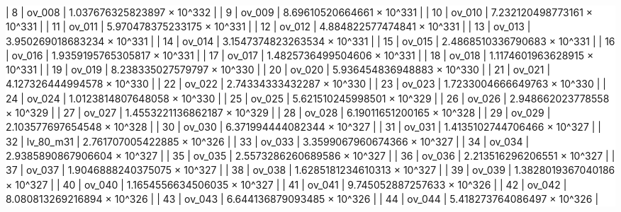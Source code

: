 | 8 | ov_008 | 1.037676325823897 × 10^332 |
| 9 | ov_009 | 8.69610520664661 × 10^331 |
| 10 | ov_010 | 7.232120498773161 × 10^331 |
| 11 | ov_011 | 5.970478375233175 × 10^331 |
| 12 | ov_012 | 4.884822577474841 × 10^331 |
| 13 | ov_013 | 3.950269018683234 × 10^331 |
| 14 | ov_014 | 3.1547374823263534 × 10^331 |
| 15 | ov_015 | 2.4868510336790683 × 10^331 |
| 16 | ov_016 | 1.9359195765305817 × 10^331 |
| 17 | ov_017 | 1.4825736499504606 × 10^331 |
| 18 | ov_018 | 1.1174601963628915 × 10^331 |
| 19 | ov_019 | 8.238335027579797 × 10^330 |
| 20 | ov_020 | 5.936454836948883 × 10^330 |
| 21 | ov_021 | 4.127326444994578 × 10^330 |
| 22 | ov_022 | 2.74334333432287 × 10^330 |
| 23 | ov_023 | 1.7233004666649763 × 10^330 |
| 24 | ov_024 | 1.0123814807648058 × 10^330 |
| 25 | ov_025 | 5.621510245998501 × 10^329 |
| 26 | ov_026 | 2.948662023778558 × 10^329 |
| 27 | ov_027 | 1.4553221136862187 × 10^329 |
| 28 | ov_028 | 6.19011651200165 × 10^328 |
| 29 | ov_029 | 2.103577697654548 × 10^328 |
| 30 | ov_030 | 6.371994444082344 × 10^327 |
| 31 | ov_031 | 1.4135102744706466 × 10^327 |
| 32 | lv_80_m31 | 2.761707005422885 × 10^326 |
| 33 | ov_033 | 3.3599067960674366 × 10^327 |
| 34 | ov_034 | 2.9385890867906604 × 10^327 |
| 35 | ov_035 | 2.5573286260689586 × 10^327 |
| 36 | ov_036 | 2.213516296206551 × 10^327 |
| 37 | ov_037 | 1.9046888240375075 × 10^327 |
| 38 | ov_038 | 1.6285181234610313 × 10^327 |
| 39 | ov_039 | 1.3828019367040186 × 10^327 |
| 40 | ov_040 | 1.1654556634506035 × 10^327 |
| 41 | ov_041 | 9.745052887257633 × 10^326 |
| 42 | ov_042 | 8.080813269216894 × 10^326 |
| 43 | ov_043 | 6.644136879093485 × 10^326 |
| 44 | ov_044 | 5.418273764086497 × 10^326 |